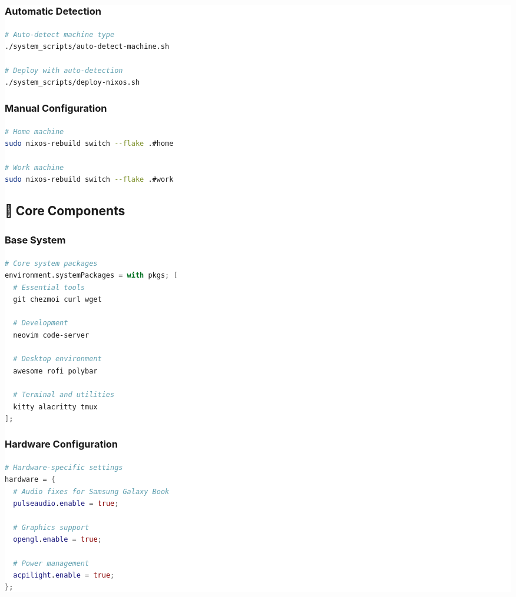 ### **Automatic Detection**
```bash
# Auto-detect machine type
./system_scripts/auto-detect-machine.sh

# Deploy with auto-detection
./system_scripts/deploy-nixos.sh
```

### **Manual Configuration**
```bash
# Home machine
sudo nixos-rebuild switch --flake .#home

# Work machine
sudo nixos-rebuild switch --flake .#work
```

## 🔧 Core Components

### **Base System**
```nix
# Core system packages
environment.systemPackages = with pkgs; [
  # Essential tools
  git chezmoi curl wget
  
  # Development
  neovim code-server
  
  # Desktop environment
  awesome rofi polybar
  
  # Terminal and utilities
  kitty alacritty tmux
];
```

### **Hardware Configuration**
```nix
# Hardware-specific settings
hardware = {
  # Audio fixes for Samsung Galaxy Book
  pulseaudio.enable = true;
  
  # Graphics support
  opengl.enable = true;
  
  # Power management
  acpilight.enable = true;
};
```
